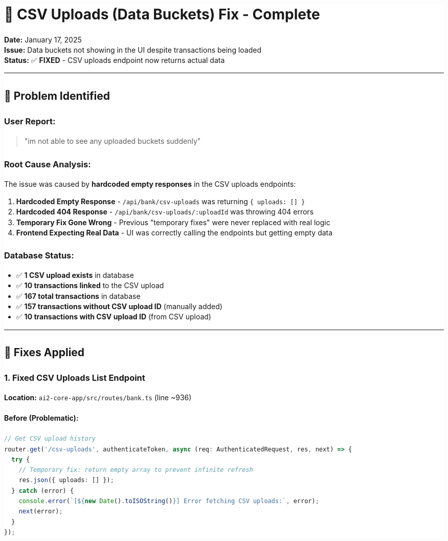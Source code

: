 # 🎯 CSV Uploads (Data Buckets) Fix - Complete

**Date:** January 17, 2025  
**Issue:** Data buckets not showing in the UI despite transactions being loaded  
**Status:** ✅ **FIXED** - CSV uploads endpoint now returns actual data

---

## 🚨 **Problem Identified**

### **User Report:**
> "im not able to see any uploaded buckets suddenly"

### **Root Cause Analysis:**
The issue was caused by **hardcoded empty responses** in the CSV uploads endpoints:

1. **Hardcoded Empty Response** - `/api/bank/csv-uploads` was returning `{ uploads: [] }`
2. **Hardcoded 404 Response** - `/api/bank/csv-uploads/:uploadId` was throwing 404 errors
3. **Temporary Fix Gone Wrong** - Previous "temporary fixes" were never replaced with real logic
4. **Frontend Expecting Real Data** - UI was correctly calling the endpoints but getting empty data

### **Database Status:**
- ✅ **1 CSV upload exists** in database
- ✅ **10 transactions linked** to the CSV upload
- ✅ **167 total transactions** in database
- ✅ **157 transactions without CSV upload ID** (manually added)
- ✅ **10 transactions with CSV upload ID** (from CSV upload)

---

## 🔧 **Fixes Applied**

### **1. Fixed CSV Uploads List Endpoint**
**Location:** `ai2-core-app/src/routes/bank.ts` (line ~936)

#### **Before (Problematic):**
```typescript
// Get CSV upload history
router.get('/csv-uploads', authenticateToken, async (req: AuthenticatedRequest, res, next) => {
  try {
    // Temporary fix: return empty array to prevent infinite refresh
    res.json({ uploads: [] });
  } catch (error) {
    console.error(`[${new Date().toISOString()}] Error fetching CSV uploads:`, error);
    next(error);
  }
});
```

